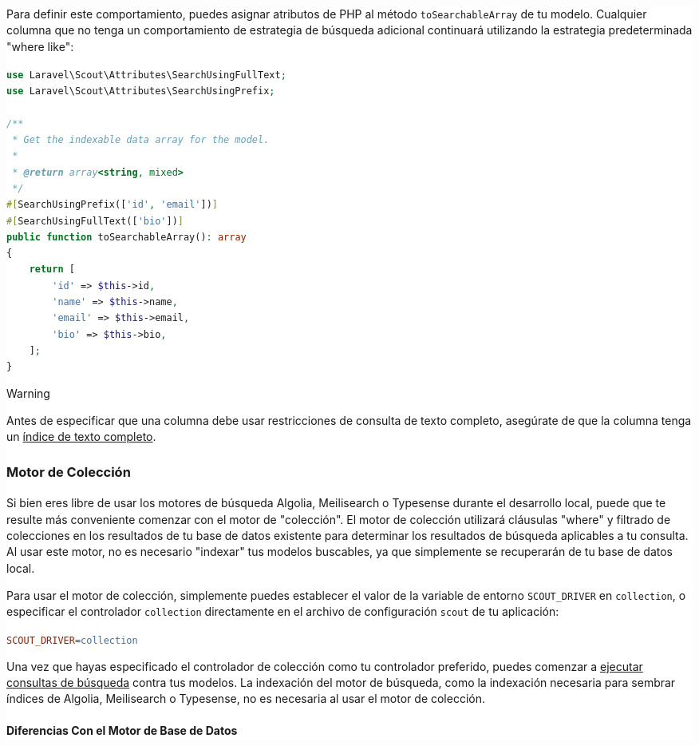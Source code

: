 Para definir este comportamiento, puedes asignar atributos de PHP al método `toSearchableArray` de tu modelo. Cualquier columna que no tenga un comportamiento de estrategia de búsqueda adicional continuará utilizando la estrategia predeterminada "where like":

```php
use Laravel\Scout\Attributes\SearchUsingFullText;
use Laravel\Scout\Attributes\SearchUsingPrefix;

/**
 * Get the indexable data array for the model.
 *
 * @return array<string, mixed>
 */
#[SearchUsingPrefix(['id', 'email'])]
#[SearchUsingFullText(['bio'])]
public function toSearchableArray(): array
{
    return [
        'id' => $this->id,
        'name' => $this->name,
        'email' => $this->email,
        'bio' => $this->bio,
    ];
}
```

> [!WARNING]  
> Antes de especificar que una columna debe usar restricciones de consulta de texto completo, asegúrate de que la columna tenga un [índice de texto completo](/docs/{{version}}/migrations#available-index-types).

<a name="collection-engine"></a>
### Motor de Colección

Si bien eres libre de usar los motores de búsqueda Algolia, Meilisearch o Typesense durante el desarrollo local, puede que te resulte más conveniente comenzar con el motor de "colección". El motor de colección utilizará cláusulas "where" y filtrado de colecciones en los resultados de tu base de datos existente para determinar los resultados de búsqueda aplicables a tu consulta. Al usar este motor, no es necesario "indexar" tus modelos buscables, ya que simplemente se recuperarán de tu base de datos local.

Para usar el motor de colección, simplemente puedes establecer el valor de la variable de entorno `SCOUT_DRIVER` en `collection`, o especificar el controlador `collection` directamente en el archivo de configuración `scout` de tu aplicación:

```ini
SCOUT_DRIVER=collection
```

Una vez que hayas especificado el controlador de colección como tu controlador preferido, puedes comenzar a [ejecutar consultas de búsqueda](#searching) contra tus modelos. La indexación del motor de búsqueda, como la indexación necesaria para sembrar índices de Algolia, Meilisearch o Typesense, no es necesaria al usar el motor de colección.

#### Diferencias Con el Motor de Base de Datos

